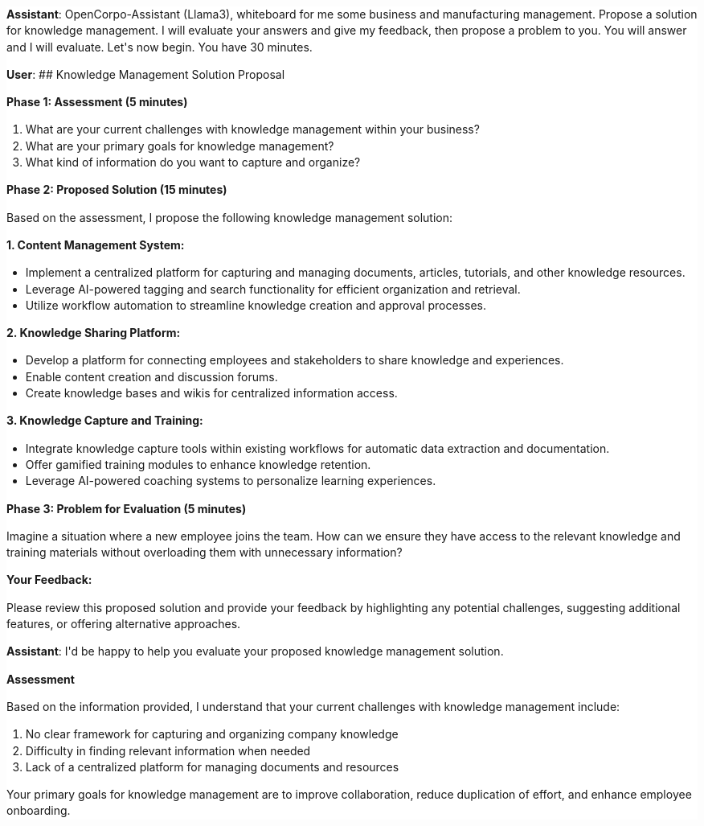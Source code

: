 **Assistant**: OpenCorpo-Assistant (Llama3), whiteboard for me some business and manufacturing management. Propose a solution for knowledge management. I will evaluate your answers and give my feedback, then propose a problem to you. You will answer and I will evaluate. Let's now begin. You have 30 minutes.

**User**: ## Knowledge Management Solution Proposal

**Phase 1: Assessment (5 minutes)**

1. What are your current challenges with knowledge management within your business?
2. What are your primary goals for knowledge management?
3. What kind of information do you want to capture and organize?

**Phase 2: Proposed Solution (15 minutes)**

Based on the assessment, I propose the following knowledge management solution:

**1. Content Management System:**

* Implement a centralized platform for capturing and managing documents, articles, tutorials, and other knowledge resources.
* Leverage AI-powered tagging and search functionality for efficient organization and retrieval.
* Utilize workflow automation to streamline knowledge creation and approval processes.

**2. Knowledge Sharing Platform:**

* Develop a platform for connecting employees and stakeholders to share knowledge and experiences.
* Enable content creation and discussion forums.
* Create knowledge bases and wikis for centralized information access.

**3. Knowledge Capture and Training:**

* Integrate knowledge capture tools within existing workflows for automatic data extraction and documentation.
* Offer gamified training modules to enhance knowledge retention.
* Leverage AI-powered coaching systems to personalize learning experiences.

**Phase 3: Problem for Evaluation (5 minutes)**

Imagine a situation where a new employee joins the team. How can we ensure they have access to the relevant knowledge and training materials without overloading them with unnecessary information?

**Your Feedback:**

Please review this proposed solution and provide your feedback by highlighting any potential challenges, suggesting additional features, or offering alternative approaches.

**Assistant**: I'd be happy to help you evaluate your proposed knowledge management solution.

**Assessment**

Based on the information provided, I understand that your current challenges with knowledge management include:

1. No clear framework for capturing and organizing company knowledge
2. Difficulty in finding relevant information when needed
3. Lack of a centralized platform for managing documents and resources

Your primary goals for knowledge management are to improve collaboration, reduce duplication of effort, and enhance employee onboarding.
